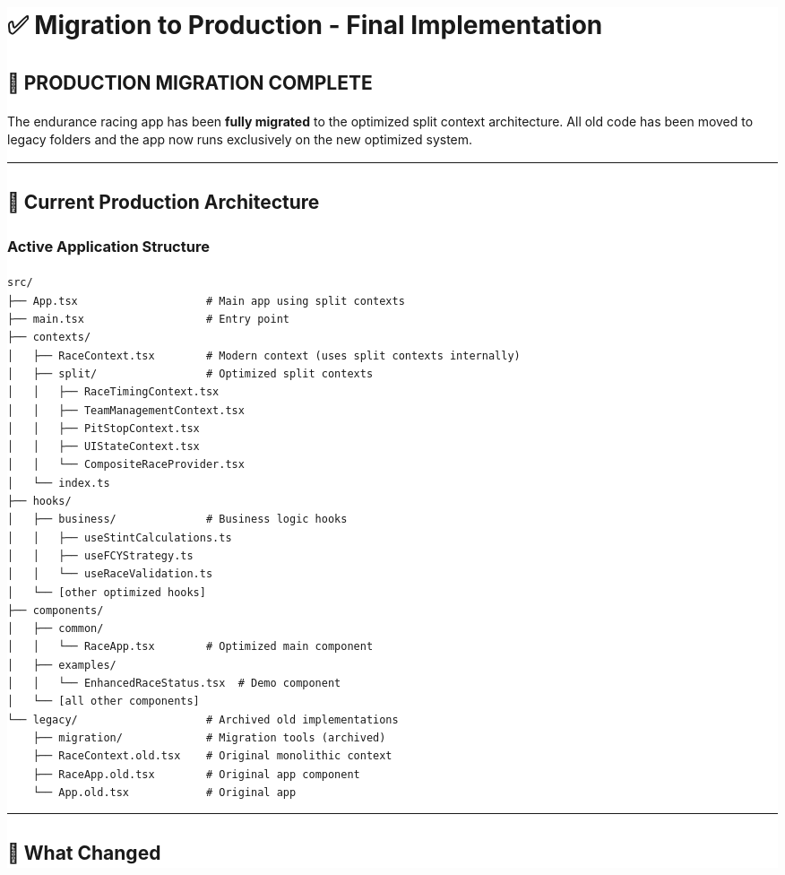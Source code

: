 # ✅ Migration to Production - Final Implementation

## 🎯 **PRODUCTION MIGRATION COMPLETE**

The endurance racing app has been **fully migrated** to the optimized split context architecture. All old code has been moved to legacy folders and the app now runs exclusively on the new optimized system.

---

## 📁 **Current Production Architecture**

### **Active Application Structure**
```
src/
├── App.tsx                    # Main app using split contexts
├── main.tsx                   # Entry point
├── contexts/
│   ├── RaceContext.tsx        # Modern context (uses split contexts internally)
│   ├── split/                 # Optimized split contexts
│   │   ├── RaceTimingContext.tsx
│   │   ├── TeamManagementContext.tsx
│   │   ├── PitStopContext.tsx
│   │   ├── UIStateContext.tsx
│   │   └── CompositeRaceProvider.tsx
│   └── index.ts
├── hooks/
│   ├── business/              # Business logic hooks
│   │   ├── useStintCalculations.ts
│   │   ├── useFCYStrategy.ts
│   │   └── useRaceValidation.ts
│   └── [other optimized hooks]
├── components/
│   ├── common/
│   │   └── RaceApp.tsx        # Optimized main component
│   ├── examples/
│   │   └── EnhancedRaceStatus.tsx  # Demo component
│   └── [all other components]
└── legacy/                    # Archived old implementations
    ├── migration/             # Migration tools (archived)
    ├── RaceContext.old.tsx    # Original monolithic context
    ├── RaceApp.old.tsx        # Original app component
    └── App.old.tsx            # Original app
```

---

## 🚀 **What Changed**
